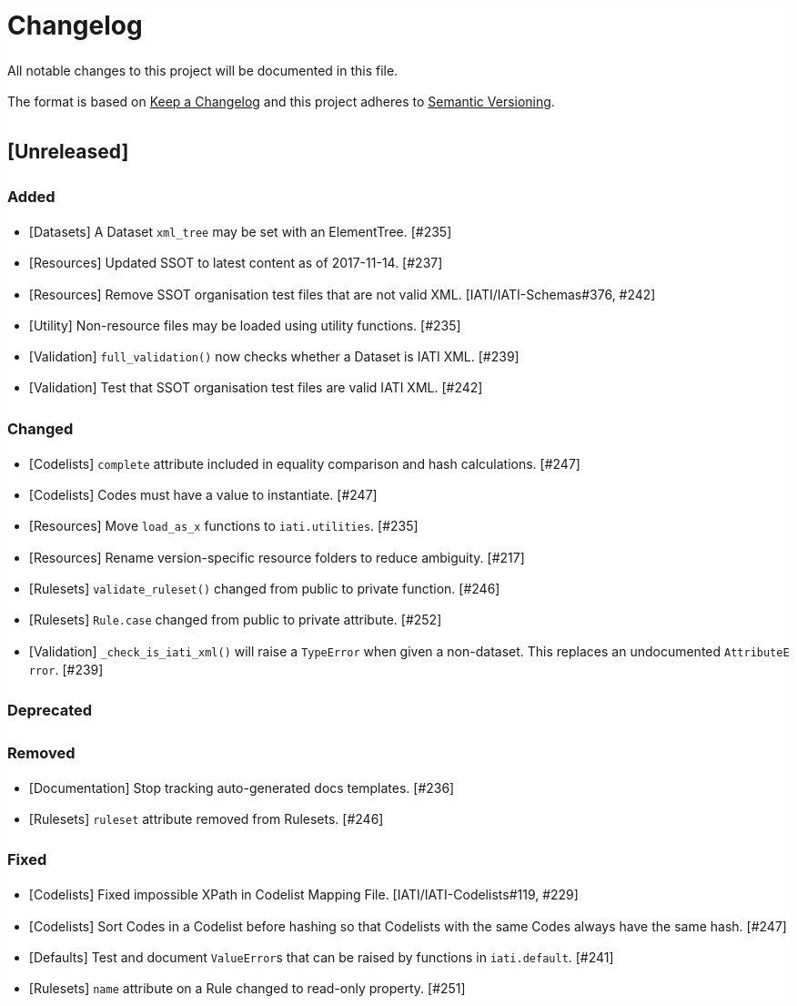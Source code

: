 # Changelog

All notable changes to this project will be documented in this file.

The format is based on [Keep a Changelog](http://keepachangelog.com/en/1.0.0/) and this project adheres to [Semantic Versioning](http://semver.org/spec/v2.0.0.html).

## [Unreleased]

### Added

- [Datasets] A Dataset `xml_tree` may be set with an ElementTree. [#235]

- [Resources] Updated SSOT to latest content as of 2017-11-14. [#237]
- [Resources] Remove SSOT organisation test files that are not valid XML. [IATI/IATI-Schemas#376, #242]

- [Utility] Non-resource files may be loaded using utility functions. [#235]

- [Validation] `full_validation()` now checks whether a Dataset is IATI XML. [#239]
- [Validation] Test that SSOT organisation test files are valid IATI XML. [#242]

### Changed

- [Codelists] `complete` attribute included in equality comparison and hash calculations. [#247]
- [Codelists] Codes must have a value to instantiate. [#247]

- [Resources] Move `load_as_x` functions to `iati.utilities`. [#235]
- [Resources] Rename version-specific resource folders to reduce ambiguity. [#217]

- [Rulesets] `validate_ruleset()` changed from public to private function. [#246]
- [Rulesets] `Rule.case` changed from public to private attribute. [#252]

- [Validation] `_check_is_iati_xml()` will raise a `TypeError` when given a non-dataset. This replaces an undocumented `AttributeError`. [#239]

### Deprecated

### Removed

- [Documentation] Stop tracking auto-generated docs templates. [#236]

- [Rulesets] `ruleset` attribute removed from Rulesets. [#246]

### Fixed

- [Codelists] Fixed impossible XPath in Codelist Mapping File. [IATI/IATI-Codelists#119, #229]
- [Codelists] Sort Codes in a Codelist before hashing so that Codelists with the same Codes always have the same hash. [#247]

- [Defaults] Test and document `ValueError`s that can be raised by functions in `iati.default`. [#241]

- [Rulesets] `name` attribute on a Rule changed to read-only property. [#251]
